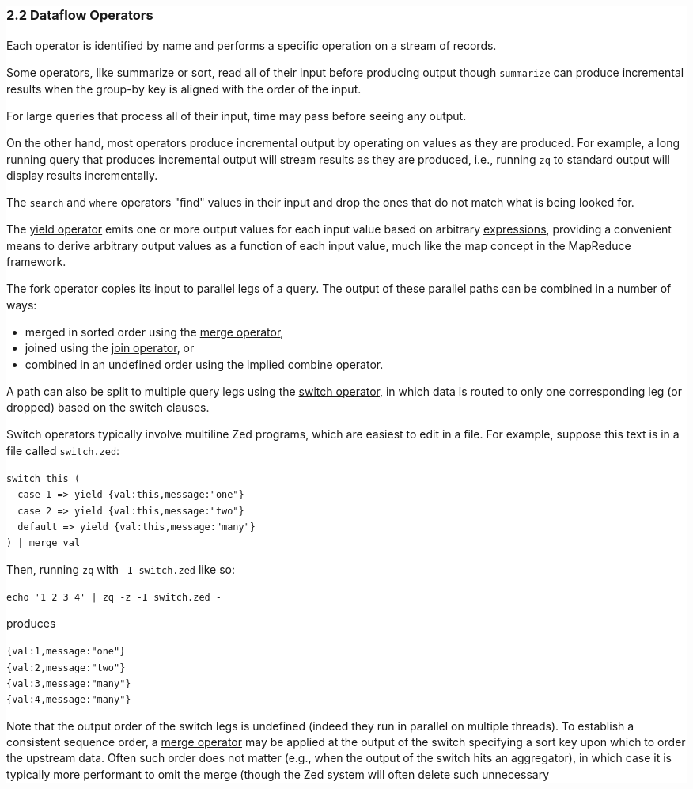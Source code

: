 ### 2.2 Dataflow Operators

Each operator is identified by name and performs a specific operation
on a stream of records.

Some operators, like
[summarize](operators/summarize.md#operator) or
[sort](operators/sort.md#operator),
read all of their input before producing output though
`summarize` can produce incremental results when the group-by key is
aligned with the order of the input.

For large queries that process all of their input, time may pass before
seeing any output.

On the other hand, most operators produce incremental output by operating
on values as they are produced.  For example, a long running query that
produces incremental output will stream results as they are produced, i.e.,
running `zq` to standard output will display results incrementally.

The `search` and `where` operators "find" values in their input and drop
the ones that do not match what is being looked for.

The [yield operator](operators/yield.md#operator) emits one or more output values
for each input value based on arbitrary [expressions](#expressions),
providing a convenient means to derive arbitrary output values as a function
of each input value, much like the map concept in the MapReduce framework.

The [fork operator](operators/fork.md#operator) copies its input to parallel
legs of a query.  The output of these parallel paths can be combined
in a number of ways:
* merged in sorted order using the [merge operator](operators/merge.md#operator),
* joined using the [join operator](operators/join.md#operator), or
* combined in an undefined order using the implied [combine operator](operators/combine.md#operator).

A path can also be split to multiple query legs using the
[switch operator](operators/switch.md#operator), in which data is routed to only one
corresponding leg (or dropped) based on the switch clauses.

Switch operators typically
involve multiline Zed programs, which are easiest to edit in a file.  For example,
suppose this text is in a file called `switch.zed`:
```mdtest-input switch.zed
switch this (
  case 1 => yield {val:this,message:"one"}
  case 2 => yield {val:this,message:"two"}
  default => yield {val:this,message:"many"}
) | merge val
```
Then, running `zq` with `-I switch.zed` like so:
```mdtest-command
echo '1 2 3 4' | zq -z -I switch.zed -
```
produces
```mdtest-output
{val:1,message:"one"}
{val:2,message:"two"}
{val:3,message:"many"}
{val:4,message:"many"}
```
Note that the output order of the switch legs is undefined (indeed they run
in parallel on multiple threads).  To establish a consistent sequence order,
a [merge operator](operators/merge.md)
may be applied at the output of the switch specifying a sort key upon which
to order the upstream data.  Often such order does not matter (e.g., when the output
of the switch hits an aggregator), in which case it is typically more performant
to omit the merge (though the Zed system will often delete such unnecessary